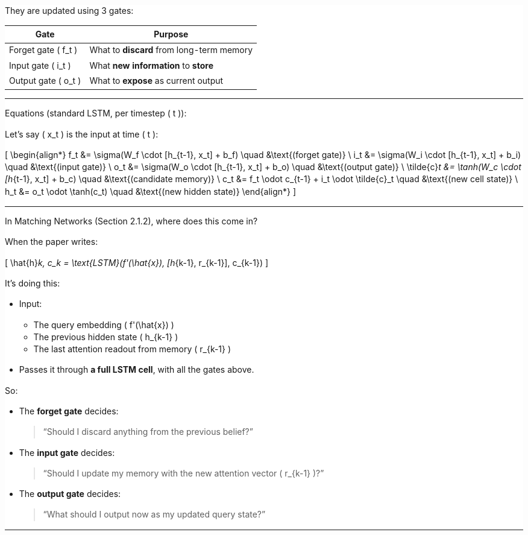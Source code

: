 They are updated using 3 gates:

| Gate | Purpose |
|------|---------|
| Forget gate \( f_t \) | What to **discard** from long-term memory |
| Input gate \( i_t \) | What **new information** to **store** |
| Output gate \( o_t \) | What to **expose** as current output |

---

Equations (standard LSTM, per timestep \( t \)):

Let’s say \( x_t \) is the input at time \( t \):

\[
\begin{align*}
f_t &= \sigma(W_f \cdot [h_{t-1}, x_t] + b_f) \quad &\text{(forget gate)} \\
i_t &= \sigma(W_i \cdot [h_{t-1}, x_t] + b_i) \quad &\text{(input gate)} \\
o_t &= \sigma(W_o \cdot [h_{t-1}, x_t] + b_o) \quad &\text{(output gate)} \\
\tilde{c}_t &= \tanh(W_c \cdot [h_{t-1}, x_t] + b_c) \quad &\text{(candidate memory)} \\
c_t &= f_t \odot c_{t-1} + i_t \odot \tilde{c}_t \quad &\text{(new cell state)} \\
h_t &= o_t \odot \tanh(c_t) \quad &\text{(new hidden state)}
\end{align*}
\]

---

In Matching Networks (Section 2.1.2), where does this come in?

When the paper writes:

\[
\hat{h}_k, c_k = \text{LSTM}(f'(\hat{x}), [h_{k-1}, r_{k-1}], c_{k-1})
\]

It’s doing this:

- Input:  
  - The query embedding \( f'(\hat{x}) \)  
  - The previous hidden state \( h_{k-1} \)  
  - The last attention readout from memory \( r_{k-1} \)

- Passes it through **a full LSTM cell**, with all the gates above.

So:
- The **forget gate** decides:  
  > “Should I discard anything from the previous belief?”

- The **input gate** decides:  
  > “Should I update my memory with the new attention vector \( r_{k-1} \)?”

- The **output gate** decides:  
  > “What should I output now as my updated query state?”

---
